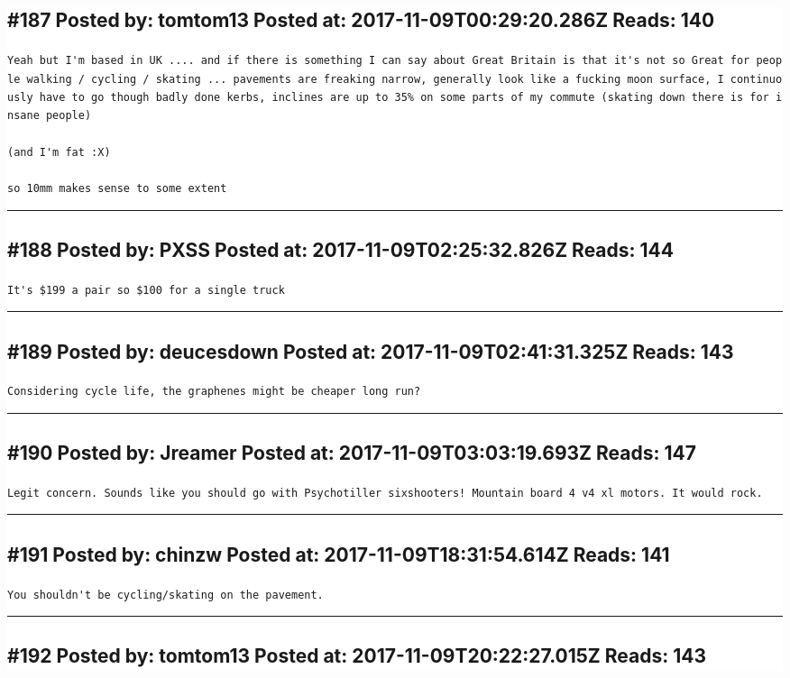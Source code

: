 ## \#187 Posted by: tomtom13 Posted at: 2017-11-09T00:29:20.286Z Reads: 140

```
Yeah but I'm based in UK .... and if there is something I can say about Great Britain is that it's not so Great for people walking / cycling / skating ... pavements are freaking narrow, generally look like a fucking moon surface, I continuously have to go though badly done kerbs, inclines are up to 35% on some parts of my commute (skating down there is for insane people)

(and I'm fat :X)

so 10mm makes sense to some extent
```

---
## \#188 Posted by: PXSS Posted at: 2017-11-09T02:25:32.826Z Reads: 144

```
It's $199 a pair so $100 for a single truck
```

---
## \#189 Posted by: deucesdown Posted at: 2017-11-09T02:41:31.325Z Reads: 143

```
Considering cycle life, the graphenes might be cheaper long run?
```

---
## \#190 Posted by: Jreamer Posted at: 2017-11-09T03:03:19.693Z Reads: 147

```
Legit concern. Sounds like you should go with Psychotiller sixshooters! Mountain board 4 v4 xl motors. It would rock.
```

---
## \#191 Posted by: chinzw Posted at: 2017-11-09T18:31:54.614Z Reads: 141

```
You shouldn't be cycling/skating on the pavement.
```

---
## \#192 Posted by: tomtom13 Posted at: 2017-11-09T20:22:27.015Z Reads: 143
